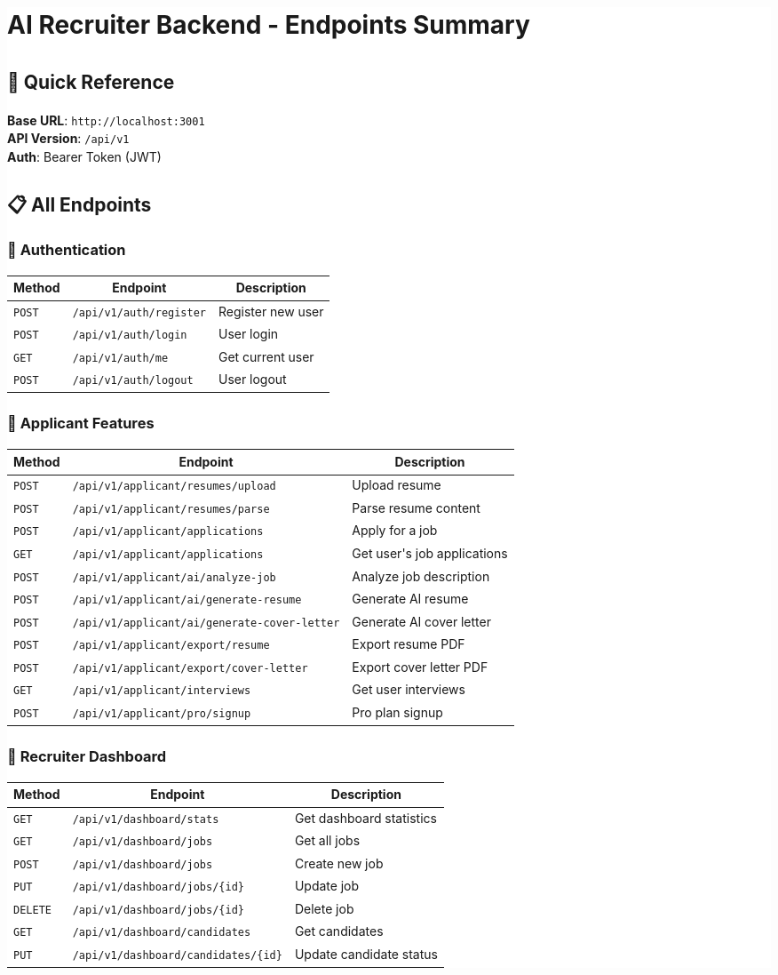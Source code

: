 # AI Recruiter Backend - Endpoints Summary

## 🚀 **Quick Reference**

**Base URL**: `http://localhost:3001`  
**API Version**: `/api/v1`  
**Auth**: Bearer Token (JWT)

## 📋 **All Endpoints**

### 🔐 **Authentication**
| Method | Endpoint | Description |
|--------|----------|-------------|
| `POST` | `/api/v1/auth/register` | Register new user |
| `POST` | `/api/v1/auth/login` | User login |
| `GET` | `/api/v1/auth/me` | Get current user |
| `POST` | `/api/v1/auth/logout` | User logout |

### 👤 **Applicant Features**
| Method | Endpoint | Description |
|--------|----------|-------------|
| `POST` | `/api/v1/applicant/resumes/upload` | Upload resume |
| `POST` | `/api/v1/applicant/resumes/parse` | Parse resume content |
| `POST` | `/api/v1/applicant/applications` | Apply for a job |
| `GET` | `/api/v1/applicant/applications` | Get user's job applications |
| `POST` | `/api/v1/applicant/ai/analyze-job` | Analyze job description |
| `POST` | `/api/v1/applicant/ai/generate-resume` | Generate AI resume |
| `POST` | `/api/v1/applicant/ai/generate-cover-letter` | Generate AI cover letter |
| `POST` | `/api/v1/applicant/export/resume` | Export resume PDF |
| `POST` | `/api/v1/applicant/export/cover-letter` | Export cover letter PDF |
| `GET` | `/api/v1/applicant/interviews` | Get user interviews |
| `POST` | `/api/v1/applicant/pro/signup` | Pro plan signup |

### 💼 **Recruiter Dashboard**
| Method | Endpoint | Description |
|--------|----------|-------------|
| `GET` | `/api/v1/dashboard/stats` | Get dashboard statistics |
| `GET` | `/api/v1/dashboard/jobs` | Get all jobs |
| `POST` | `/api/v1/dashboard/jobs` | Create new job |
| `PUT` | `/api/v1/dashboard/jobs/{id}` | Update job |
| `DELETE` | `/api/v1/dashboard/jobs/{id}` | Delete job |
| `GET` | `/api/v1/dashboard/candidates` | Get candidates |
| `PUT` | `/api/v1/dashboard/candidates/{id}` | Update candidate status |
